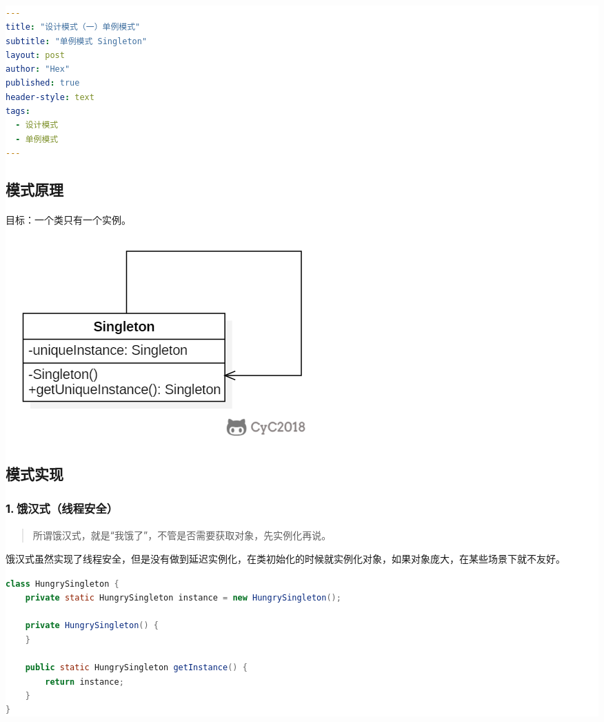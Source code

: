 ```yaml
---
title: "设计模式（一）单例模式"
subtitle: "单例模式 Singleton"
layout: post
author: "Hex"
published: true
header-style: text
tags:
  - 设计模式
  - 单例模式
---
```


## 模式原理

目标：一个类只有一个实例。

![](../img/in-post/单例模式.png)

## 模式实现

### 1. 饿汉式（线程安全）

> 所谓饿汉式，就是“我饿了”，不管是否需要获取对象，先实例化再说。

饿汉式虽然实现了线程安全，但是没有做到延迟实例化，在类初始化的时候就实例化对象，如果对象庞大，在某些场景下就不友好。

```java
class HungrySingleton {
    private static HungrySingleton instance = new HungrySingleton();

    private HungrySingleton() {
    }

    public static HungrySingleton getInstance() {
        return instance;
    }
}
```
